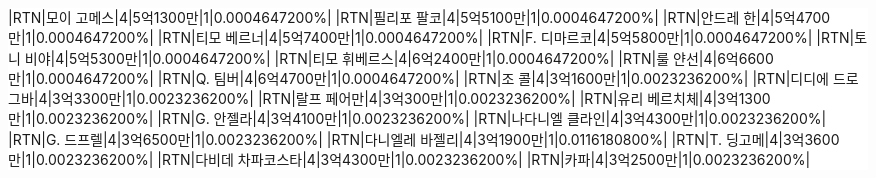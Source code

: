 |RTN|모이 고메스|4|5억1300만|1|0.0004647200%|
|RTN|필리포 팔코|4|5억5100만|1|0.0004647200%|
|RTN|안드레 한|4|5억4700만|1|0.0004647200%|
|RTN|티모 베르너|4|5억7400만|1|0.0004647200%|
|RTN|F. 디마르코|4|5억5800만|1|0.0004647200%|
|RTN|토니 비야|4|5억5300만|1|0.0004647200%|
|RTN|티모 휘베르스|4|6억2400만|1|0.0004647200%|
|RTN|룰 얀선|4|6억6600만|1|0.0004647200%|
|RTN|Q. 팀버|4|6억4700만|1|0.0004647200%|
|RTN|조 콜|4|3억1600만|1|0.0023236200%|
|RTN|디디에 드로그바|4|3억3300만|1|0.0023236200%|
|RTN|랄프 페어만|4|3억300만|1|0.0023236200%|
|RTN|유리 베르치체|4|3억1300만|1|0.0023236200%|
|RTN|G. 안젤라|4|3억4100만|1|0.0023236200%|
|RTN|나다니엘 클라인|4|3억4300만|1|0.0023236200%|
|RTN|G. 드프렐|4|3억6500만|1|0.0023236200%|
|RTN|다니엘레 바젤리|4|3억1900만|1|0.0116180800%|
|RTN|T. 딩고메|4|3억3600만|1|0.0023236200%|
|RTN|다비데 차파코스타|4|3억4300만|1|0.0023236200%|
|RTN|카파|4|3억2500만|1|0.0023236200%|
